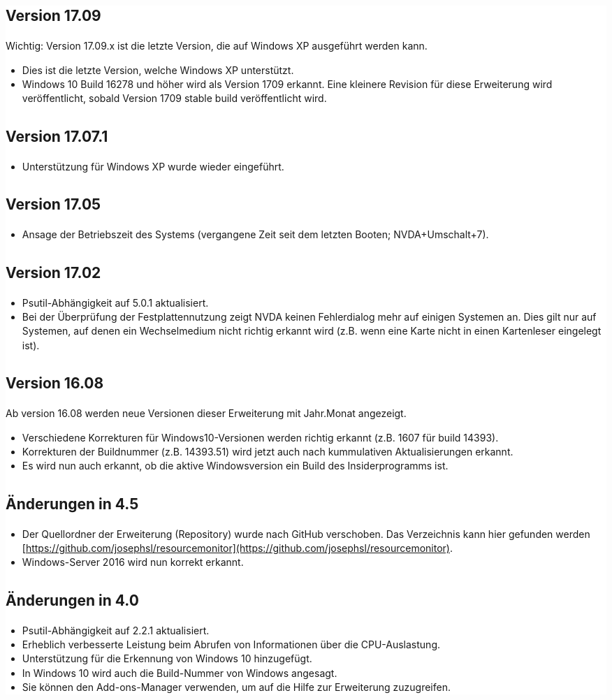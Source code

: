 ## Version 17.09

Wichtig: Version 17.09.x ist die letzte Version, die auf Windows XP
ausgeführt werden kann.

* Dies ist die letzte Version, welche Windows XP unterstützt.
* Windows 10 Build 16278 und höher wird als Version 1709 erkannt. Eine
  kleinere Revision für diese Erweiterung wird veröffentlicht, sobald
  Version 1709 stable build veröffentlicht wird.

## Version 17.07.1

* Unterstützung für Windows XP wurde wieder eingeführt.

## Version 17.05

* Ansage der Betriebszeit des Systems (vergangene Zeit seit dem letzten
  Booten; NVDA+Umschalt+7).

## Version 17.02

* Psutil-Abhängigkeit auf 5.0.1 aktualisiert.
* Bei der Überprüfung der Festplattennutzung zeigt NVDA keinen Fehlerdialog
  mehr auf einigen Systemen an. Dies gilt nur auf Systemen, auf denen ein
  Wechselmedium nicht richtig erkannt wird (z.B. wenn eine Karte nicht in
  einen Kartenleser eingelegt ist).

## Version 16.08

Ab version 16.08 werden neue Versionen dieser Erweiterung mit Jahr.Monat
angezeigt.

* Verschiedene Korrekturen für Windows10-Versionen werden richtig erkannt
  (z.B. 1607 für build 14393).
* Korrekturen der Buildnummer (z.B. 14393.51) wird jetzt auch nach
  kummulativen Aktualisierungen erkannt.
* Es wird nun auch erkannt, ob die aktive Windowsversion ein Build des
  Insiderprogramms ist.

## Änderungen in 4.5

* Der Quellordner der Erweiterung (Repository) wurde nach GitHub
  verschoben. Das Verzeichnis kann hier gefunden werden
  [https://github.com/josephsl/resourcemonitor](https://github.com/josephsl/resourcemonitor).
* Windows-Server 2016 wird nun korrekt erkannt.

## Änderungen in 4.0

* Psutil-Abhängigkeit auf 2.2.1 aktualisiert.
* Erheblich verbesserte Leistung beim Abrufen von Informationen über die
  CPU-Auslastung.
* Unterstützung für die Erkennung von Windows 10 hinzugefügt.
* In Windows 10 wird auch die Build-Nummer von Windows angesagt.
* Sie können den Add-ons-Manager verwenden, um auf die Hilfe zur Erweiterung
  zuzugreifen.
